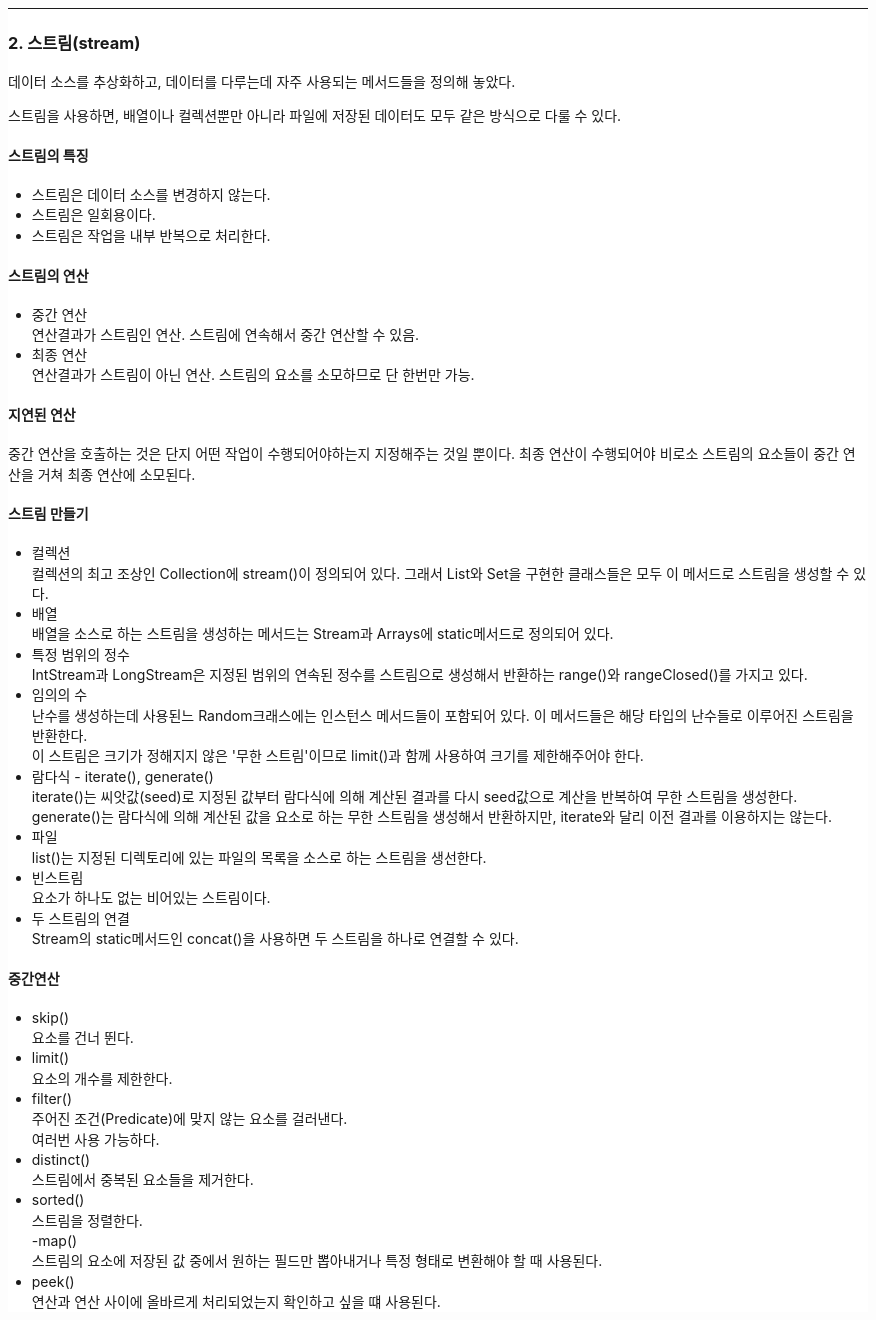 ***

### 2. 스트림(stream) <a href="#2-stream" id="2-stream"></a>

데이터 소스를 추상화하고, 데이터를 다루는데 자주 사용되는 메서드들을 정의해 놓았다.

스트림을 사용하면, 배열이나 컬렉션뿐만 아니라 파일에 저장된 데이터도 모두 같은 방식으로 다룰 수 있다.

#### 스트림의 특징 <a href="#undefined" id="undefined"></a>

* 스트림은 데이터 소스를 변경하지 않는다.
* 스트림은 일회용이다.
* 스트림은 작업을 내부 반복으로 처리한다.

#### 스트림의 연산 <a href="#undefined" id="undefined"></a>

* 중간 연산\
  연산결과가 스트림인 연산. 스트림에 연속해서 중간 연산할 수 있음.
* 최종 연산\
  연산결과가 스트림이 아닌 연산. 스트림의 요소를 소모하므로 단 한번만 가능.

#### 지연된 연산 <a href="#undefined" id="undefined"></a>

중간 연산을 호출하는 것은 단지 어떤 작업이 수행되어야하는지 지정해주는 것일 뿐이다. 최종 연산이 수행되어야 비로소 스트림의 요소들이 중간 연산을 거쳐 최종 연산에 소모된다.

#### 스트림 만들기 <a href="#undefined" id="undefined"></a>

* 컬렉션\
  컬렉션의 최고 조상인 Collection에 stream()이 정의되어 있다. 그래서 List와 Set을 구현한 클래스들은 모두 이 메서드로 스트림을 생성할 수 있다.
* 배열\
  배열을 소스로 하는 스트림을 생성하는 메서드는 Stream과 Arrays에 static메서드로 정의되어 있다.
* 특정 범위의 정수\
  IntStream과 LongStream은 지정된 범위의 연속된 정수를 스트림으로 생성해서 반환하는 range()와 rangeClosed()를 가지고 있다.
* 임의의 수\
  난수를 생성하는데 사용된느 Random크래스에는 인스턴스 메서드들이 포함되어 있다. 이 메서드들은 해당 타입의 난수들로 이루어진 스트림을 반환한다.\
  이 스트림은 크기가 정해지지 않은 '무한 스트림'이므로 limit()과 함께 사용하여 크기를 제한해주어야 한다.
* 람다식 - iterate(), generate()\
  iterate()는 씨앗값(seed)로 지정된 값부터 람다식에 의해 계산된 결과를 다시 seed값으로 계산을 반복하여 무한 스트림을 생성한다.\
  generate()는 람다식에 의해 계산된 값을 요소로 하는 무한 스트림을 생성해서 반환하지만, iterate와 달리 이전 결과를 이용하지는 않는다.
* 파일\
  list()는 지정된 디렉토리에 있는 파일의 목록을 소스로 하는 스트림을 생선한다.
* 빈스트림\
  요소가 하나도 없는 비어있는 스트림이다.
* 두 스트림의 연결\
  Stream의 static메서드인 concat()을 사용하면 두 스트림을 하나로 연결할 수 있다.

#### 중간연산 <a href="#undefined" id="undefined"></a>

* skip()\
  요소를 건너 뛴다.
* limit()\
  요소의 개수를 제한한다.
* filter()\
  주어진 조건(Predicate)에 맞지 않는 요소를 걸러낸다.\
  여러번 사용 가능하다.
* distinct()\
  스트림에서 중복된 요소들을 제거한다.
* sorted()\
  스트림을 정렬한다.\
  \-map()\
  스트림의 요소에 저장된 값 중에서 원하는 필드만 뽑아내거나 특정 형태로 변환해야 할 때 사용된다.
* peek()\
  연산과 연산 사이에 올바르게 처리되었는지 확인하고 싶을 떄 사용된다.
